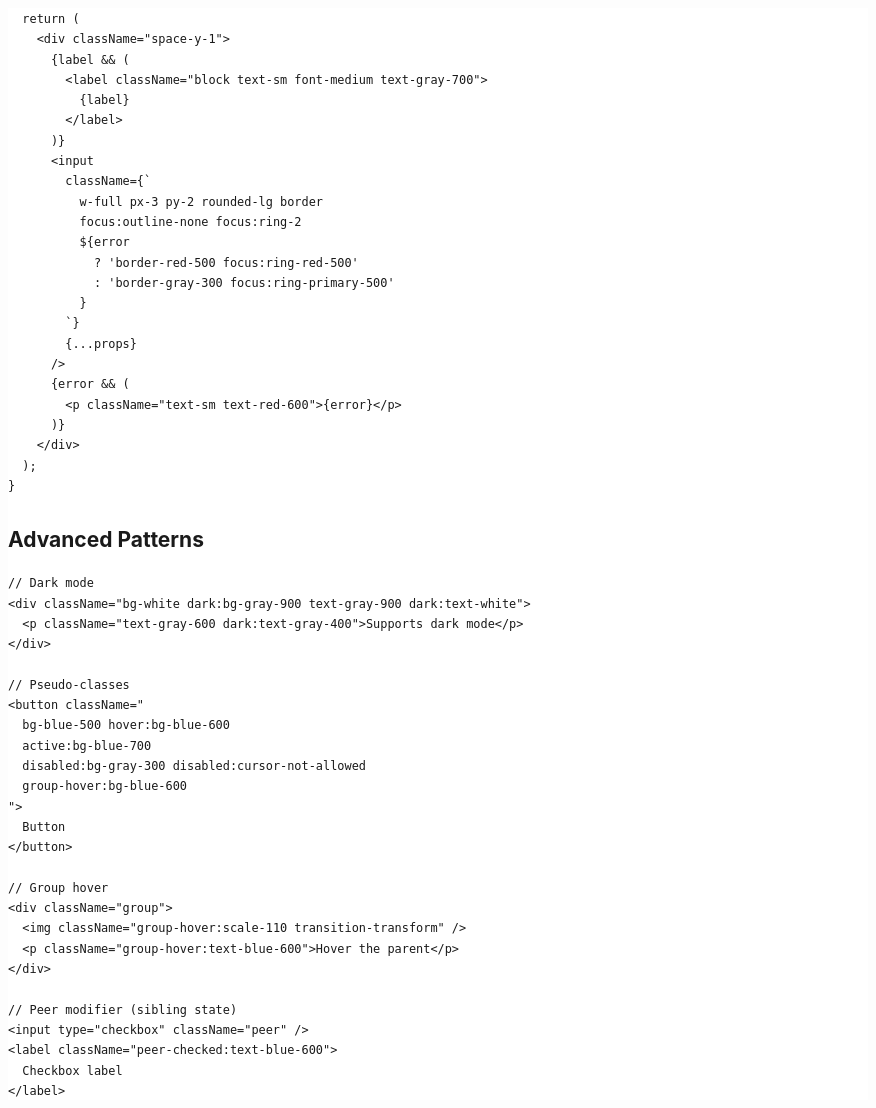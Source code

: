 ```tsx
  return (
    <div className="space-y-1">
      {label && (
        <label className="block text-sm font-medium text-gray-700">
          {label}
        </label>
      )}
      <input
        className={`
          w-full px-3 py-2 rounded-lg border
          focus:outline-none focus:ring-2
          ${error
            ? 'border-red-500 focus:ring-red-500'
            : 'border-gray-300 focus:ring-primary-500'
          }
        `}
        {...props}
      />
      {error && (
        <p className="text-sm text-red-600">{error}</p>
      )}
    </div>
  );
}
```

## Advanced Patterns

```tsx
// Dark mode
<div className="bg-white dark:bg-gray-900 text-gray-900 dark:text-white">
  <p className="text-gray-600 dark:text-gray-400">Supports dark mode</p>
</div>

// Pseudo-classes
<button className="
  bg-blue-500 hover:bg-blue-600
  active:bg-blue-700
  disabled:bg-gray-300 disabled:cursor-not-allowed
  group-hover:bg-blue-600
">
  Button
</button>

// Group hover
<div className="group">
  <img className="group-hover:scale-110 transition-transform" />
  <p className="group-hover:text-blue-600">Hover the parent</p>
</div>

// Peer modifier (sibling state)
<input type="checkbox" className="peer" />
<label className="peer-checked:text-blue-600">
  Checkbox label
</label>
```
